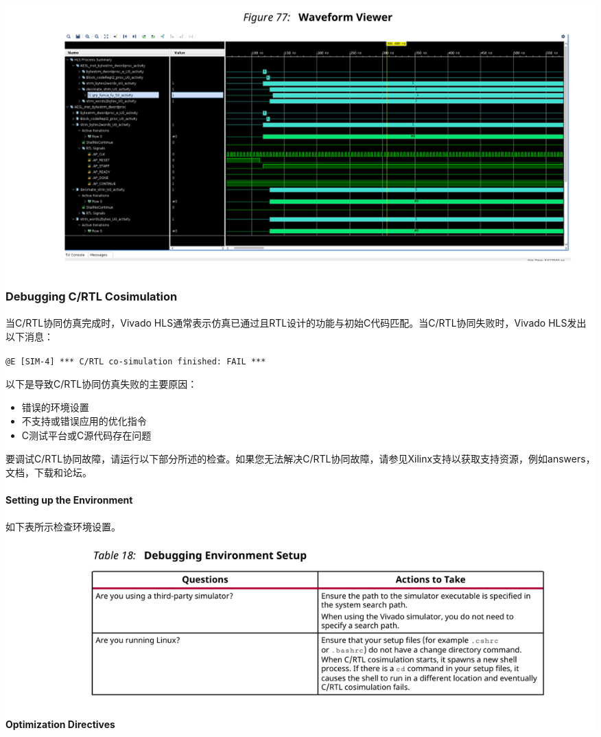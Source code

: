 ![](../images/77.png)

### Debugging C/RTL Cosimulation
当C/RTL协同仿真完成时，Vivado HLS通常表示仿真已通过且RTL设计的功能与初始C代码匹配。当C/RTL协同失败时，Vivado HLS发出以下消息：
```
@E [SIM-4] *** C/RTL co-simulation finished: FAIL ***
```
以下是导致C/RTL协同仿真失败的主要原因：
- 错误的环境设置
- 不支持或错误应用的优化指令
- C测试平台或C源代码存在问题

要调试C/RTL协同故障，请运行以下部分所述的检查。如果您无法解决C/RTL协同故障，请参见Xilinx支持以获取支持资源，例如answers，文档，下载和论坛。

#### Setting up the Environment
如下表所示检查环境设置。

![](../images/t18.png)

#### Optimization Directives
